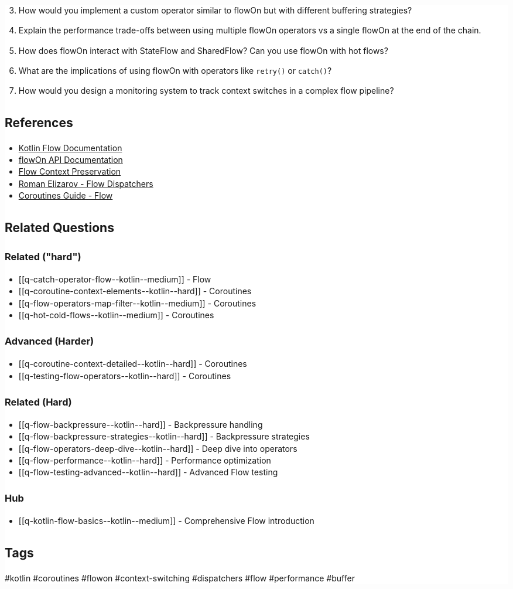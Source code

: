 3. How would you implement a custom operator similar to flowOn but with different buffering strategies?

4. Explain the performance trade-offs between using multiple flowOn operators vs a single flowOn at the end of the chain.

5. How does flowOn interact with StateFlow and SharedFlow? Can you use flowOn with hot flows?

6. What are the implications of using flowOn with operators like `retry()` or `catch()`?

7. How would you design a monitoring system to track context switches in a complex flow pipeline?

## References

- [Kotlin Flow Documentation](https://kotlinlang.org/docs/flow.html)
- [flowOn API Documentation](https://kotlinlang.org/api/kotlinx.coroutines/kotlinx-coroutines-core/kotlinx.coroutines.flow/flow-on.html)
- [Flow Context Preservation](https://kotlinlang.org/docs/flow.html#flow-context)
- [Roman Elizarov - Flow Dispatchers](https://medium.com/@elizarov/reactive-streams-and-kotlin-flows-bfd12772cda4)
- [Coroutines Guide - Flow](https://kotlinlang.org/docs/flow.html)

## Related Questions

### Related ("hard")
- [[q-catch-operator-flow--kotlin--medium]] - Flow
- [[q-coroutine-context-elements--kotlin--hard]] - Coroutines
- [[q-flow-operators-map-filter--kotlin--medium]] - Coroutines
- [[q-hot-cold-flows--kotlin--medium]] - Coroutines

### Advanced (Harder)
- [[q-coroutine-context-detailed--kotlin--hard]] - Coroutines
- [[q-testing-flow-operators--kotlin--hard]] - Coroutines

### Related (Hard)
- [[q-flow-backpressure--kotlin--hard]] - Backpressure handling
- [[q-flow-backpressure-strategies--kotlin--hard]] - Backpressure strategies
- [[q-flow-operators-deep-dive--kotlin--hard]] - Deep dive into operators
- [[q-flow-performance--kotlin--hard]] - Performance optimization
- [[q-flow-testing-advanced--kotlin--hard]] - Advanced Flow testing

### Hub
- [[q-kotlin-flow-basics--kotlin--medium]] - Comprehensive Flow introduction

## Tags
#kotlin #coroutines #flowon #context-switching #dispatchers #flow #performance #buffer

